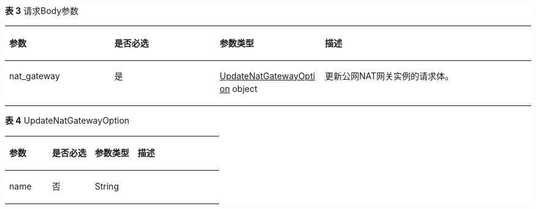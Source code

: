 **表 3**  请求Body参数

<a name="zh-cn_topic_0297140334_requestParameter"></a>
<table><thead align="left"><tr id="row17726192013460"><th class="cellrowborder" valign="top" width="20%" id="mcps1.2.5.1.1"><p id="p1572622014460"><a name="p1572622014460"></a><a name="p1572622014460"></a>参数</p>
</th>
<th class="cellrowborder" valign="top" width="20%" id="mcps1.2.5.1.2"><p id="p872722034614"><a name="p872722034614"></a><a name="p872722034614"></a>是否必选</p>
</th>
<th class="cellrowborder" valign="top" width="20%" id="mcps1.2.5.1.3"><p id="p107271020194613"><a name="p107271020194613"></a><a name="p107271020194613"></a>参数类型</p>
</th>
<th class="cellrowborder" valign="top" width="40%" id="mcps1.2.5.1.4"><p id="p197282206466"><a name="p197282206466"></a><a name="p197282206466"></a>描述</p>
</th>
</tr>
</thead>
<tbody><tr id="row14726142010464"><td class="cellrowborder" valign="top" width="20%" headers="mcps1.2.5.1.1 "><p id="p167281820114611"><a name="p167281820114611"></a><a name="p167281820114611"></a>nat_gateway</p>
</td>
<td class="cellrowborder" valign="top" width="20%" headers="mcps1.2.5.1.2 "><p id="p57281020114617"><a name="p57281020114617"></a><a name="p57281020114617"></a>是</p>
</td>
<td class="cellrowborder" valign="top" width="20%" headers="mcps1.2.5.1.3 "><p id="p372972054615"><a name="p372972054615"></a><a name="p372972054615"></a><a href="#zh-cn_topic_0297140334_request_UpdateNatGatewayOption">UpdateNatGatewayOption</a> object</p>
</td>
<td class="cellrowborder" valign="top" width="40%" headers="mcps1.2.5.1.4 "><p id="p1772911207462"><a name="p1772911207462"></a><a name="p1772911207462"></a>更新公网NAT网关实例的请求体。</p>
</td>
</tr>
</tbody>
</table>

**表 4**  UpdateNatGatewayOption

<a name="zh-cn_topic_0297140334_request_UpdateNatGatewayOption"></a>
<table><thead align="left"><tr id="row5731820134617"><th class="cellrowborder" valign="top" width="20%" id="mcps1.2.5.1.1"><p id="p173242014468"><a name="p173242014468"></a><a name="p173242014468"></a>参数</p>
</th>
<th class="cellrowborder" valign="top" width="20%" id="mcps1.2.5.1.2"><p id="p873312054611"><a name="p873312054611"></a><a name="p873312054611"></a>是否必选</p>
</th>
<th class="cellrowborder" valign="top" width="20%" id="mcps1.2.5.1.3"><p id="p173352016468"><a name="p173352016468"></a><a name="p173352016468"></a>参数类型</p>
</th>
<th class="cellrowborder" valign="top" width="40%" id="mcps1.2.5.1.4"><p id="p273513203466"><a name="p273513203466"></a><a name="p273513203466"></a>描述</p>
</th>
</tr>
</thead>
<tbody><tr id="row177311020174615"><td class="cellrowborder" valign="top" width="20%" headers="mcps1.2.5.1.1 "><p id="p1873682034617"><a name="p1873682034617"></a><a name="p1873682034617"></a>name</p>
</td>
<td class="cellrowborder" valign="top" width="20%" headers="mcps1.2.5.1.2 "><p id="p7736182018461"><a name="p7736182018461"></a><a name="p7736182018461"></a>否</p>
</td>
<td class="cellrowborder" valign="top" width="20%" headers="mcps1.2.5.1.3 "><p id="p11737122012468"><a name="p11737122012468"></a><a name="p11737122012468"></a>String</p>
</td>
